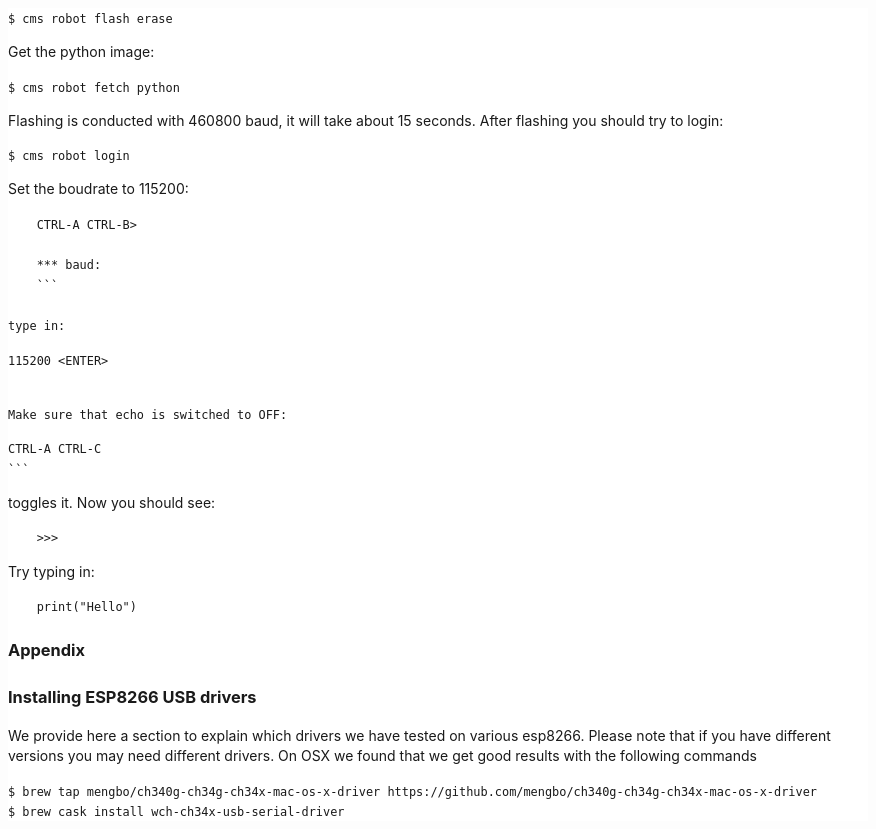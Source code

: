```bash
$ cms robot flash erase
```

Get the python image:

```bash
$ cms robot fetch python
```

Flashing is conducted with 460800 baud, it will take about 15 seconds.
After flashing you should try to login:

```bash
$ cms robot login
```

Set the boudrate to 115200:

```
    CTRL-A CTRL-B>

    *** baud: 
    ```
    
type in:

```
    115200 <ENTER>
```
    
Make sure that echo is switched to OFF:

```
    CTRL-A CTRL-C
    ```
    
toggles it. Now you should see:

```
    >>>
```
    
Try typing in:

```
    print("Hello")
```
    
### Appendix

### Installing ESP8266 USB drivers

We provide here a section to explain which drivers we have tested on
various esp8266. Please note that if you have different versions you may
need different drivers. On OSX we found that we get good results with
the following commands

```bash
$ brew tap mengbo/ch340g-ch34g-ch34x-mac-os-x-driver https://github.com/mengbo/ch340g-ch34g-ch34x-mac-os-x-driver
$ brew cask install wch-ch34x-usb-serial-driver
```
